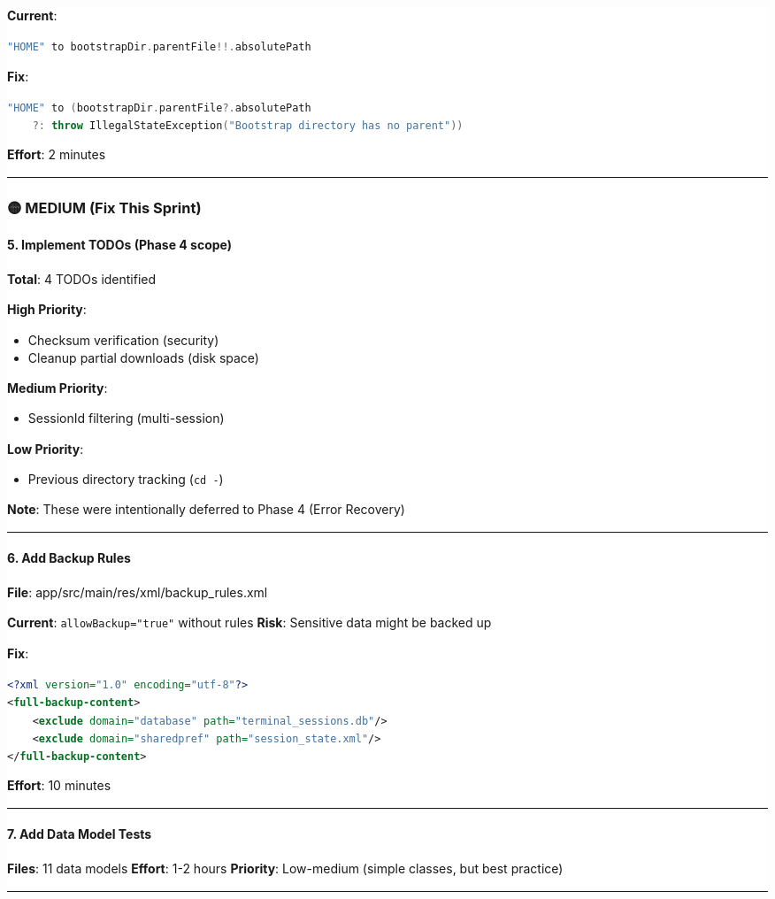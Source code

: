 **Current**:
```kotlin
"HOME" to bootstrapDir.parentFile!!.absolutePath
```

**Fix**:
```kotlin
"HOME" to (bootstrapDir.parentFile?.absolutePath
    ?: throw IllegalStateException("Bootstrap directory has no parent"))
```

**Effort**: 2 minutes

---

### 🟡 MEDIUM (Fix This Sprint)

#### 5. Implement TODOs (Phase 4 scope)
**Total**: 4 TODOs identified

**High Priority**:
- Checksum verification (security)
- Cleanup partial downloads (disk space)

**Medium Priority**:
- SessionId filtering (multi-session)

**Low Priority**:
- Previous directory tracking (`cd -`)

**Note**: These were intentionally deferred to Phase 4 (Error Recovery)

---

#### 6. Add Backup Rules
**File**: app/src/main/res/xml/backup_rules.xml

**Current**: `allowBackup="true"` without rules
**Risk**: Sensitive data might be backed up

**Fix**:
```xml
<?xml version="1.0" encoding="utf-8"?>
<full-backup-content>
    <exclude domain="database" path="terminal_sessions.db"/>
    <exclude domain="sharedpref" path="session_state.xml"/>
</full-backup-content>
```

**Effort**: 10 minutes

---

#### 7. Add Data Model Tests
**Files**: 11 data models
**Effort**: 1-2 hours
**Priority**: Low-medium (simple classes, but best practice)

---